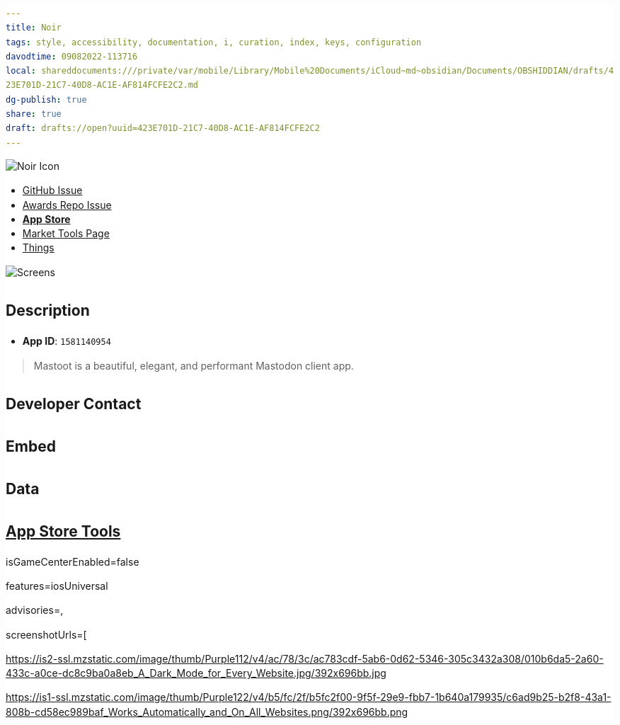 ```yaml
---
title: Noir
tags: style, accessibility, documentation, i, curation, index, keys, configuration
davodtime: 09082022-113716
local: shareddocuments:///private/var/mobile/Library/Mobile%20Documents/iCloud~md~obsidian/Documents/OBSHIDDIAN/drafts/423E701D-21C7-40D8-AC1E-AF814FCFE2C2.md
dg-publish: true
share: true
draft: drafts://open?uuid=423E701D-21C7-40D8-AC1E-AF814FCFE2C2
---
```


![Noir Icon](https://user-images.githubusercontent.com/43663476/180924054-0999e084-ec39-450e-9ee7-a4dc723417c9.png)

- [GitHub Issue](https://github.com/ExtraKeys/keys/62)
- [Awards Repo Issue](https://github.com/ExtraKeys/awards/issues/9)
- [**App Store**](https://apps.apple.com/us/app/noir-dark-mode-for-safari/id1581140954)
- [Market Tools Page](https://tools.applemediaservices.com/app/1581140954)
- [Things](things:///show?id=9679r84cYTKBQpoWQA2d86)

![ Screens](screens/.png)

## Description
- **App ID**: `1581140954`

> Mastoot is a beautiful, elegant, and performant Mastodon client app.

## Developer Contact

## Embed

```

```

## Data
[App Store Tools](shortcuts://run-shortcut?name=App%20Store%20Tools)
---

isGameCenterEnabled=false

features=iosUniversal

advisories=, 

screenshotUrls=[

https://is2-ssl.mzstatic.com/image/thumb/Purple112/v4/ac/78/3c/ac783cdf-5ab6-0d62-5346-305c3432a308/010b6da5-2a60-433c-a0ce-dc8c9ba0a8eb_A_Dark_Mode_for_Every_Website.jpg/392x696bb.jpg
 

https://is1-ssl.mzstatic.com/image/thumb/Purple122/v4/b5/fc/2f/b5fc2f00-9f5f-29e9-fbb7-1b640a179935/c6ad9b25-b2f8-43a1-808b-cd58ec989baf_Works_Automatically_and_On_All_Websites.png/392x696bb.png
 